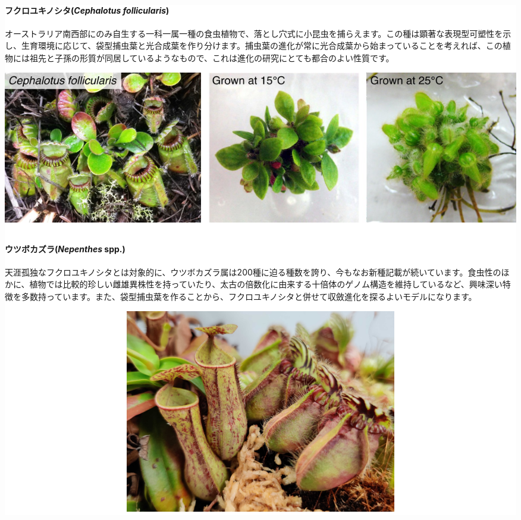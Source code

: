 <div style="margin-top: 30px;"></div>

#### フクロユキノシタ(*Cephalotus follicularis*)
オーストラリア南西部にのみ自生する一科一属一種の食虫植物で、落とし穴式に小昆虫を捕らえます。この種は顕著な表現型可塑性を示し、生育環境に応じて、袋型捕虫葉と光合成葉を作り分けます。捕虫葉の進化が常に光合成葉から始まっていることを考えれば、この植物には祖先と子孫の形質が同居しているようなもので、これは進化の研究にとても都合のよい性質です。

<div align="center">
    <img src="/assets/img/projects/cephalotus_heterophylly.jpg" alt="Cephalotus follicularis" width="900"/>
</div>

<div style="margin-top: 30px;"></div>

#### ウツボカズラ(*Nepenthes* spp.)
天涯孤独なフクロユキノシタとは対象的に、ウツボカズラ属は200種に迫る種数を誇り、今もなお新種記載が続いています。食虫性のほかに、植物では比較的珍しい雌雄異株性を持っていたり、太古の倍数化に由来する十倍体のゲノム構造を維持しているなど、興味深い特徴を多数持っています。また、袋型捕虫葉を作ることから、フクロユキノシタと併せて収斂進化を探るよいモデルになります。

<div align="center">
    <img src="/assets/img/projects/nepenthes_cephalotus_IMG_20220928_102207_4-3.jpg" alt="Nepenthes and Cephalotus" width="450"/>
</div>
